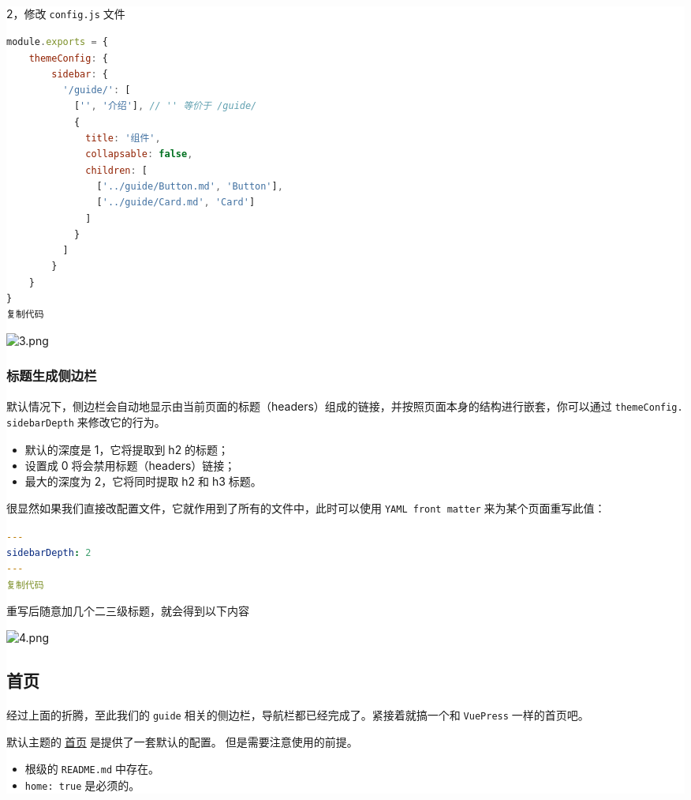 2，修改 `config.js` 文件

```js
module.exports = {
    themeConfig: {
        sidebar: {
          '/guide/': [
            ['', '介绍'], // '' 等价于 /guide/
            {
              title: '组件',
              collapsable: false,
              children: [
                ['../guide/Button.md', 'Button'],
                ['../guide/Card.md', 'Card']
              ]
            }
          ]
        }
    }
}
复制代码
```

![3.png](https://cdn.wallleap.cn/img/pic/illustrtion/202210091748664.webp)

### 标题生成侧边栏

默认情况下，侧边栏会自动地显示由当前页面的标题（headers）组成的链接，并按照页面本身的结构进行嵌套，你可以通过 `themeConfig.sidebarDepth` 来修改它的行为。

- 默认的深度是 1，它将提取到 h2 的标题；
- 设置成 0 将会禁用标题（headers）链接；
- 最大的深度为 2，它将同时提取 h2 和 h3 标题。

很显然如果我们直接改配置文件，它就作用到了所有的文件中，此时可以使用 `YAML front matter` 来为某个页面重写此值：

```yaml
---
sidebarDepth: 2
---
复制代码
```

重写后随意加几个二三级标题，就会得到以下内容

![4.png](https://cdn.wallleap.cn/img/pic/illustrtion/202210091748092.webp)

## 首页

经过上面的折腾，至此我们的 `guide` 相关的侧边栏，导航栏都已经完成了。紧接着就搞一个和 `VuePress` 一样的首页吧。

默认主题的 [首页](https://link.juejin.cn/?target=https%3A%2F%2Fvuepress.vuejs.org%2Fzh%2Ftheme%2Fdefault-theme-config.html%23%E9%A6%96%E9%A1%B5) 是提供了一套默认的配置。 但是需要注意使用的前提。

- 根级的 `README.md` 中存在。
- `home: true` 是必须的。
